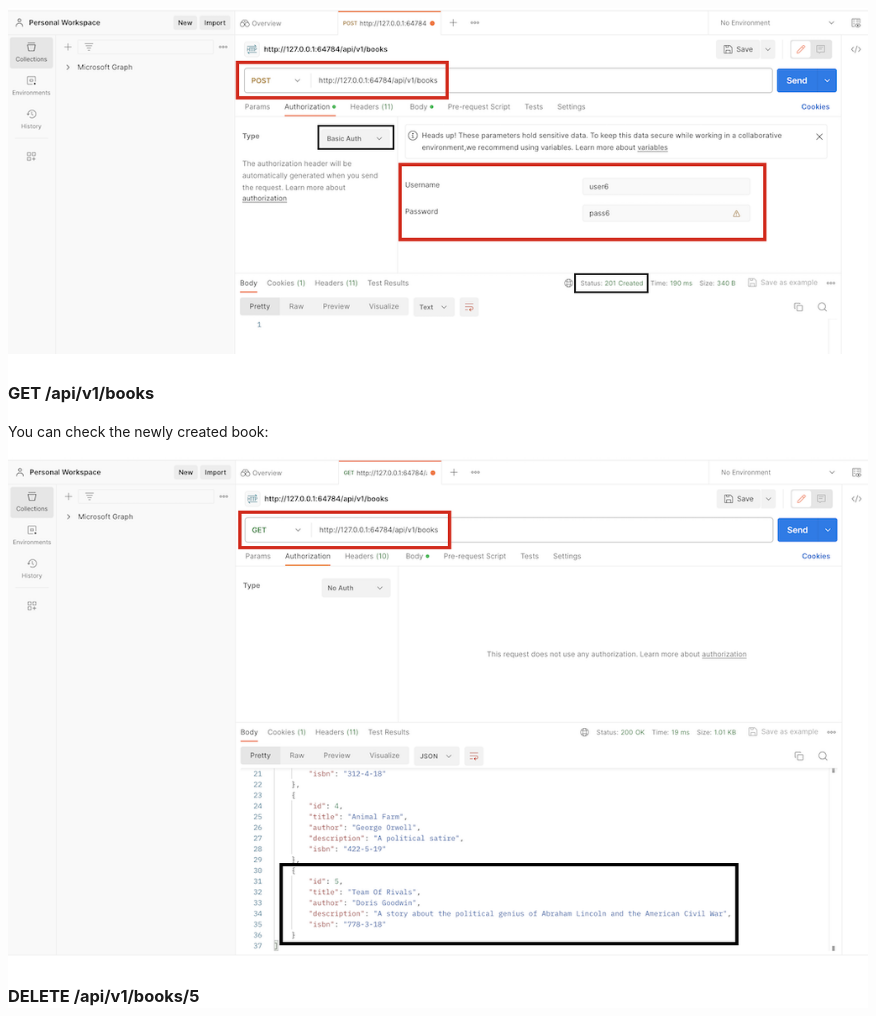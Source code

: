 <img width="1042" alt="post-books-request-user-screenshot" src="/assets/img/spring-boot-kubernetes/boot14.png">

### GET /api/v1/books

You can check the newly created book:

<img width="1042" alt="new-book-created-screenshot" src="/assets/img/spring-boot-kubernetes/boot15.png">

### DELETE /api/v1/books/5
